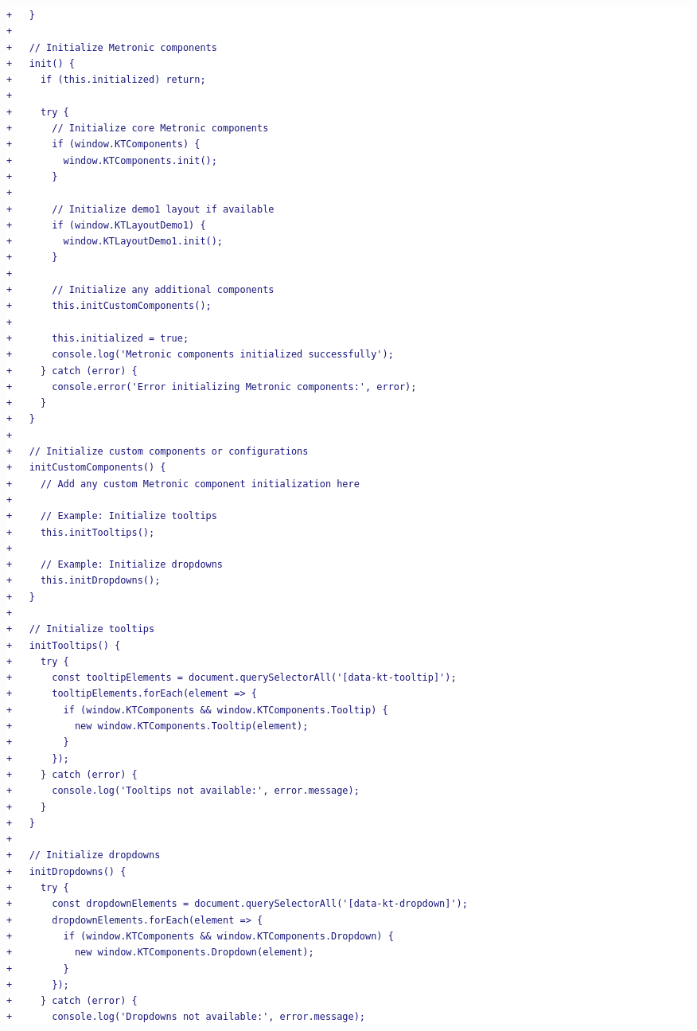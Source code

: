 ```diff
+   }
+ 
+   // Initialize Metronic components
+   init() {
+     if (this.initialized) return;
+     
+     try {
+       // Initialize core Metronic components
+       if (window.KTComponents) {
+         window.KTComponents.init();
+       }
+       
+       // Initialize demo1 layout if available
+       if (window.KTLayoutDemo1) {
+         window.KTLayoutDemo1.init();
+       }
+ 
+       // Initialize any additional components
+       this.initCustomComponents();
+       
+       this.initialized = true;
+       console.log('Metronic components initialized successfully');
+     } catch (error) {
+       console.error('Error initializing Metronic components:', error);
+     }
+   }
+ 
+   // Initialize custom components or configurations
+   initCustomComponents() {
+     // Add any custom Metronic component initialization here
+     
+     // Example: Initialize tooltips
+     this.initTooltips();
+     
+     // Example: Initialize dropdowns
+     this.initDropdowns();
+   }
+ 
+   // Initialize tooltips
+   initTooltips() {
+     try {
+       const tooltipElements = document.querySelectorAll('[data-kt-tooltip]');
+       tooltipElements.forEach(element => {
+         if (window.KTComponents && window.KTComponents.Tooltip) {
+           new window.KTComponents.Tooltip(element);
+         }
+       });
+     } catch (error) {
+       console.log('Tooltips not available:', error.message);
+     }
+   }
+ 
+   // Initialize dropdowns
+   initDropdowns() {
+     try {
+       const dropdownElements = document.querySelectorAll('[data-kt-dropdown]');
+       dropdownElements.forEach(element => {
+         if (window.KTComponents && window.KTComponents.Dropdown) {
+           new window.KTComponents.Dropdown(element);
+         }
+       });
+     } catch (error) {
+       console.log('Dropdowns not available:', error.message);
```